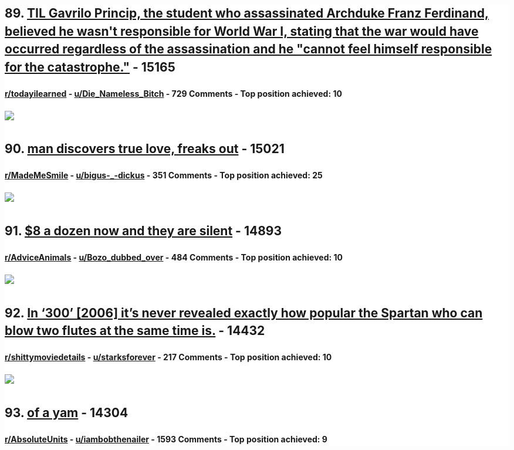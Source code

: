 ## 89. [TIL Gavrilo Princip, the student who assassinated Archduke Franz Ferdinand, believed he wasn't responsible for World War I, stating that the war would have occurred regardless of the assassination and he "cannot feel himself responsible for the catastrophe."](http://reddit.com/r/todayilearned/comments/1iwk1oi/til_gavrilo_princip_the_student_who_assassinated/) - 15165
#### [r/todayilearned](http://reddit.com/r/todayilearned) - [u/Die_Nameless_Bitch](http://reddit.com/u/Die_Nameless_Bitch) - 729 Comments - Top position achieved: 10

<a href="https://en.wikipedia.org/wiki/Gavrilo_Princip"><img src="https://b.thumbs.redditmedia.com/kvLtWhJW26KpoxGAEW3etyqHckAIKkHe9i7nYSjaAXQ.jpg"></img></a>

## 90. [man discovers true love, freaks out](http://reddit.com/r/MadeMeSmile/comments/1iwkq99/man_discovers_true_love_freaks_out/) - 15021
#### [r/MadeMeSmile](http://reddit.com/r/MadeMeSmile) - [u/bigus-_-dickus](http://reddit.com/u/bigus-_-dickus) - 351 Comments - Top position achieved: 25

<a href="https://i.redd.it/r4pbn3qtfyke1.png"><img src="https://a.thumbs.redditmedia.com/4ZsJHZlc2ifSmy3gvMsG0QbI3U97RpgUvQZM29TIW18.jpg"></img></a>

## 91. [$8 a dozen now and they are silent](http://reddit.com/r/AdviceAnimals/comments/1iwpb0l/8_a_dozen_now_and_they_are_silent/) - 14893
#### [r/AdviceAnimals](http://reddit.com/r/AdviceAnimals) - [u/Bozo_dubbed_over](http://reddit.com/u/Bozo_dubbed_over) - 484 Comments - Top position achieved: 10

<a href="https://i.redd.it/b0jzh1gzgzke1.jpeg"><img src="https://b.thumbs.redditmedia.com/kJM4D-0xY56rIhjIp94kPTA33ChWFB_7VU2Bbf3Bmqc.jpg"></img></a>

## 92. [In ‘300’ [2006] it’s never revealed exactly how popular the Spartan who can blow two flutes at the same time is.](http://reddit.com/r/shittymoviedetails/comments/1iw7d14/in_300_2006_its_never_revealed_exactly_how/) - 14432
#### [r/shittymoviedetails](http://reddit.com/r/shittymoviedetails) - [u/starksforever](http://reddit.com/u/starksforever) - 217 Comments - Top position achieved: 10

<a href="https://i.redd.it/t5u3y0by9vke1.jpeg"><img src="https://b.thumbs.redditmedia.com/dUrOM_n0k55SYkZnDissxnllZAgmMIgHLKcro3aBWbE.jpg"></img></a>

## 93. [of a yam](http://reddit.com/r/AbsoluteUnits/comments/1iw5wqc/of_a_yam/) - 14304
#### [r/AbsoluteUnits](http://reddit.com/r/AbsoluteUnits) - [u/iambobthenailer](http://reddit.com/u/iambobthenailer) - 1593 Comments - Top position achieved: 9
